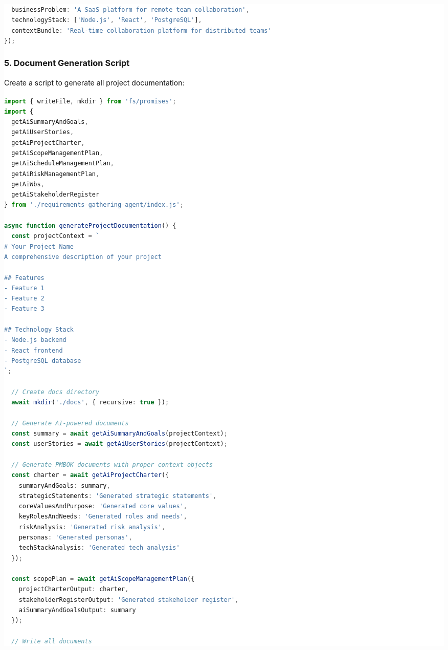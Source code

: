 ```typescript
  businessProblem: 'A SaaS platform for remote team collaboration',
  technologyStack: ['Node.js', 'React', 'PostgreSQL'],
  contextBundle: 'Real-time collaboration platform for distributed teams'
});
```

### 5. Document Generation Script
Create a script to generate all project documentation:

```typescript
import { writeFile, mkdir } from 'fs/promises';
import { 
  getAiSummaryAndGoals,
  getAiUserStories,
  getAiProjectCharter,
  getAiScopeManagementPlan,
  getAiScheduleManagementPlan,
  getAiRiskManagementPlan,
  getAiWbs,
  getAiStakeholderRegister
} from './requirements-gathering-agent/index.js';

async function generateProjectDocumentation() {
  const projectContext = `
# Your Project Name
A comprehensive description of your project

## Features
- Feature 1
- Feature 2
- Feature 3

## Technology Stack
- Node.js backend
- React frontend
- PostgreSQL database
`;

  // Create docs directory
  await mkdir('./docs', { recursive: true });

  // Generate AI-powered documents
  const summary = await getAiSummaryAndGoals(projectContext);
  const userStories = await getAiUserStories(projectContext);
  
  // Generate PMBOK documents with proper context objects
  const charter = await getAiProjectCharter({
    summaryAndGoals: summary,
    strategicStatements: 'Generated strategic statements',
    coreValuesAndPurpose: 'Generated core values',
    keyRolesAndNeeds: 'Generated roles and needs',
    riskAnalysis: 'Generated risk analysis', 
    personas: 'Generated personas',
    techStackAnalysis: 'Generated tech analysis'
  });
  
  const scopePlan = await getAiScopeManagementPlan({
    projectCharterOutput: charter,
    stakeholderRegisterOutput: 'Generated stakeholder register',
    aiSummaryAndGoalsOutput: summary
  });

  // Write all documents
```